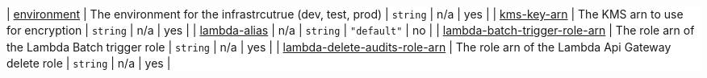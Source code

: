 | <a name="input_environment"></a> [environment](#input\_environment) | The environment for the infrastrcutrue (dev, test, prod) | `string` | n/a | yes |
| <a name="input_kms-key-arn"></a> [kms-key-arn](#input\_kms-key-arn) | The KMS arn to use for encryption | `string` | n/a | yes |
| <a name="input_lambda-alias"></a> [lambda-alias](#input\_lambda-alias) | n/a | `string` | `"default"` | no |
| <a name="input_lambda-batch-trigger-role-arn"></a> [lambda-batch-trigger-role-arn](#input\_lambda-batch-trigger-role-arn) | The role arn of the Lambda Batch trigger role | `string` | n/a | yes |
| <a name="input_lambda-delete-audits-role-arn"></a> [lambda-delete-audits-role-arn](#input\_lambda-delete-audits-role-arn) | The role arn of the Lambda Api Gateway delete role | `string` | n/a | yes |
